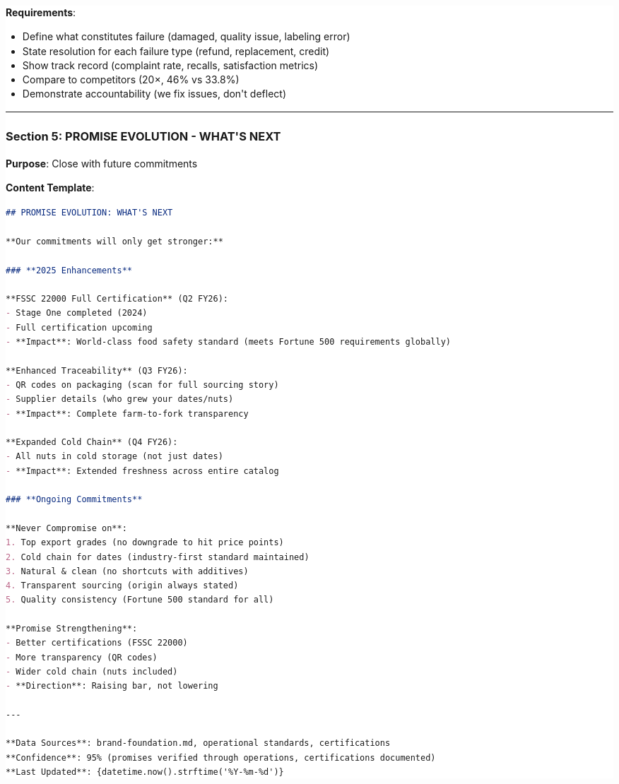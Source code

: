 **Requirements**:
- Define what constitutes failure (damaged, quality issue, labeling error)
- State resolution for each failure type (refund, replacement, credit)
- Show track record (complaint rate, recalls, satisfaction metrics)
- Compare to competitors (20×, 46% vs 33.8%)
- Demonstrate accountability (we fix issues, don't deflect)

---

### **Section 5: PROMISE EVOLUTION - WHAT'S NEXT**
**Purpose**: Close with future commitments

**Content Template**:
```markdown
## PROMISE EVOLUTION: WHAT'S NEXT

**Our commitments will only get stronger:**

### **2025 Enhancements**

**FSSC 22000 Full Certification** (Q2 FY26):
- Stage One completed (2024)
- Full certification upcoming
- **Impact**: World-class food safety standard (meets Fortune 500 requirements globally)

**Enhanced Traceability** (Q3 FY26):
- QR codes on packaging (scan for full sourcing story)
- Supplier details (who grew your dates/nuts)
- **Impact**: Complete farm-to-fork transparency

**Expanded Cold Chain** (Q4 FY26):
- All nuts in cold storage (not just dates)
- **Impact**: Extended freshness across entire catalog

### **Ongoing Commitments**

**Never Compromise on**:
1. Top export grades (no downgrade to hit price points)
2. Cold chain for dates (industry-first standard maintained)
3. Natural & clean (no shortcuts with additives)
4. Transparent sourcing (origin always stated)
5. Quality consistency (Fortune 500 standard for all)

**Promise Strengthening**:
- Better certifications (FSSC 22000)
- More transparency (QR codes)
- Wider cold chain (nuts included)
- **Direction**: Raising bar, not lowering

---

**Data Sources**: brand-foundation.md, operational standards, certifications
**Confidence**: 95% (promises verified through operations, certifications documented)
**Last Updated**: {datetime.now().strftime('%Y-%m-%d')}
```
